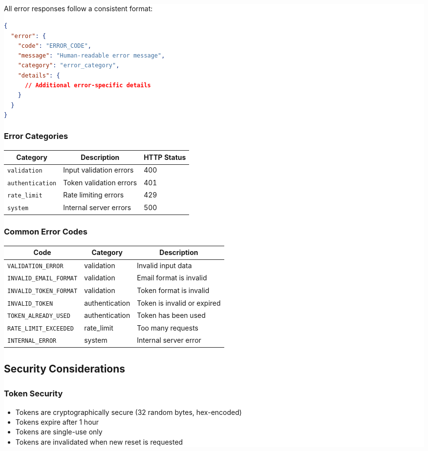 All error responses follow a consistent format:

```json
{
  "error": {
    "code": "ERROR_CODE",
    "message": "Human-readable error message",
    "category": "error_category",
    "details": {
      // Additional error-specific details
    }
  }
}
```

### Error Categories

| Category | Description | HTTP Status |
|----------|-------------|-------------|
| `validation` | Input validation errors | 400 |
| `authentication` | Token validation errors | 401 |
| `rate_limit` | Rate limiting errors | 429 |
| `system` | Internal server errors | 500 |

### Common Error Codes

| Code | Category | Description |
|------|----------|-------------|
| `VALIDATION_ERROR` | validation | Invalid input data |
| `INVALID_EMAIL_FORMAT` | validation | Email format is invalid |
| `INVALID_TOKEN_FORMAT` | validation | Token format is invalid |
| `INVALID_TOKEN` | authentication | Token is invalid or expired |
| `TOKEN_ALREADY_USED` | authentication | Token has been used |
| `RATE_LIMIT_EXCEEDED` | rate_limit | Too many requests |
| `INTERNAL_ERROR` | system | Internal server error |

## Security Considerations

### Token Security
- Tokens are cryptographically secure (32 random bytes, hex-encoded)
- Tokens expire after 1 hour
- Tokens are single-use only
- Tokens are invalidated when new reset is requested
